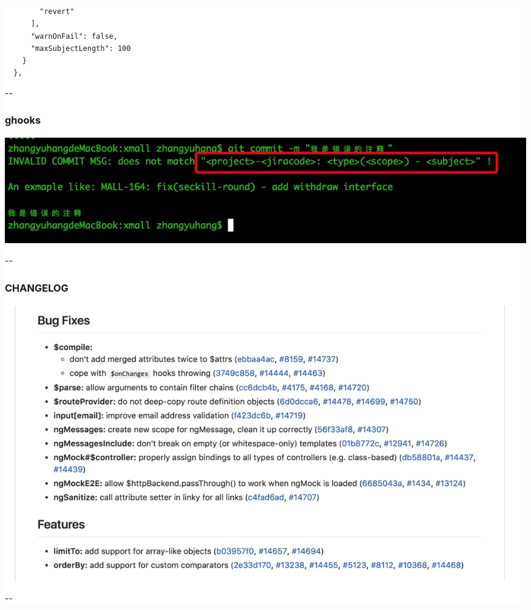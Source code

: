 ```
        "revert"
      ],
      "warnOnFail": false,
      "maxSubjectLength": 100
    }
  },
```
-- 
### ghooks
![](./demo/xmall/gitcommit.png)

--
### CHANGELOG

![](./demo/xmall/changelog.png)

--
